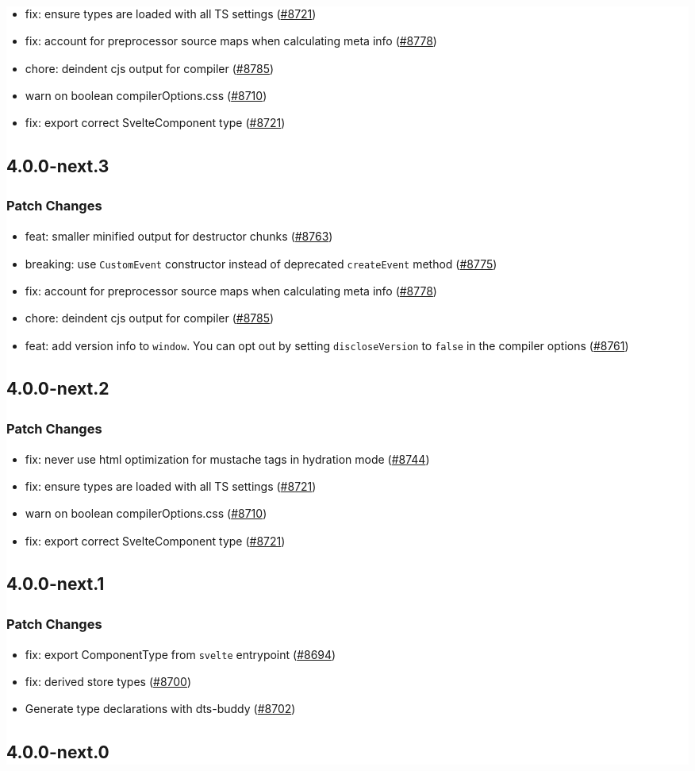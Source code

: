 - fix: ensure types are loaded with all TS settings ([#8721](https://github.com/sveltejs/svelte/pull/8721))

- fix: account for preprocessor source maps when calculating meta info ([#8778](https://github.com/sveltejs/svelte/pull/8778))

- chore: deindent cjs output for compiler ([#8785](https://github.com/sveltejs/svelte/pull/8785))

- warn on boolean compilerOptions.css ([#8710](https://github.com/sveltejs/svelte/pull/8710))

- fix: export correct SvelteComponent type ([#8721](https://github.com/sveltejs/svelte/pull/8721))

## 4.0.0-next.3

### Patch Changes

- feat: smaller minified output for destructor chunks ([#8763](https://github.com/sveltejs/svelte/pull/8763))

- breaking: use `CustomEvent` constructor instead of deprecated `createEvent` method ([#8775](https://github.com/sveltejs/svelte/pull/8775))

- fix: account for preprocessor source maps when calculating meta info ([#8778](https://github.com/sveltejs/svelte/pull/8778))

- chore: deindent cjs output for compiler ([#8785](https://github.com/sveltejs/svelte/pull/8785))

- feat: add version info to `window`. You can opt out by setting `discloseVersion` to `false` in the compiler options ([#8761](https://github.com/sveltejs/svelte/pull/8761))

## 4.0.0-next.2

### Patch Changes

- fix: never use html optimization for mustache tags in hydration mode ([#8744](https://github.com/sveltejs/svelte/pull/8744))

- fix: ensure types are loaded with all TS settings ([#8721](https://github.com/sveltejs/svelte/pull/8721))

- warn on boolean compilerOptions.css ([#8710](https://github.com/sveltejs/svelte/pull/8710))

- fix: export correct SvelteComponent type ([#8721](https://github.com/sveltejs/svelte/pull/8721))

## 4.0.0-next.1

### Patch Changes

- fix: export ComponentType from `svelte` entrypoint ([#8694](https://github.com/sveltejs/svelte/pull/8694))

- fix: derived store types ([#8700](https://github.com/sveltejs/svelte/pull/8700))

- Generate type declarations with dts-buddy ([#8702](https://github.com/sveltejs/svelte/pull/8702))

## 4.0.0-next.0
